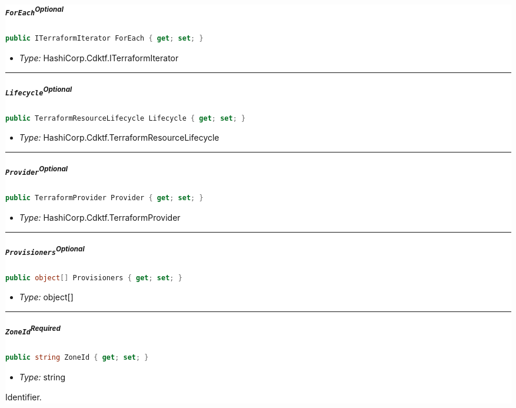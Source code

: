 
##### `ForEach`<sup>Optional</sup> <a name="ForEach" id="@cdktf/provider-cloudflare.regionalTieredCache.RegionalTieredCacheConfig.property.forEach"></a>

```csharp
public ITerraformIterator ForEach { get; set; }
```

- *Type:* HashiCorp.Cdktf.ITerraformIterator

---

##### `Lifecycle`<sup>Optional</sup> <a name="Lifecycle" id="@cdktf/provider-cloudflare.regionalTieredCache.RegionalTieredCacheConfig.property.lifecycle"></a>

```csharp
public TerraformResourceLifecycle Lifecycle { get; set; }
```

- *Type:* HashiCorp.Cdktf.TerraformResourceLifecycle

---

##### `Provider`<sup>Optional</sup> <a name="Provider" id="@cdktf/provider-cloudflare.regionalTieredCache.RegionalTieredCacheConfig.property.provider"></a>

```csharp
public TerraformProvider Provider { get; set; }
```

- *Type:* HashiCorp.Cdktf.TerraformProvider

---

##### `Provisioners`<sup>Optional</sup> <a name="Provisioners" id="@cdktf/provider-cloudflare.regionalTieredCache.RegionalTieredCacheConfig.property.provisioners"></a>

```csharp
public object[] Provisioners { get; set; }
```

- *Type:* object[]

---

##### `ZoneId`<sup>Required</sup> <a name="ZoneId" id="@cdktf/provider-cloudflare.regionalTieredCache.RegionalTieredCacheConfig.property.zoneId"></a>

```csharp
public string ZoneId { get; set; }
```

- *Type:* string

Identifier.
